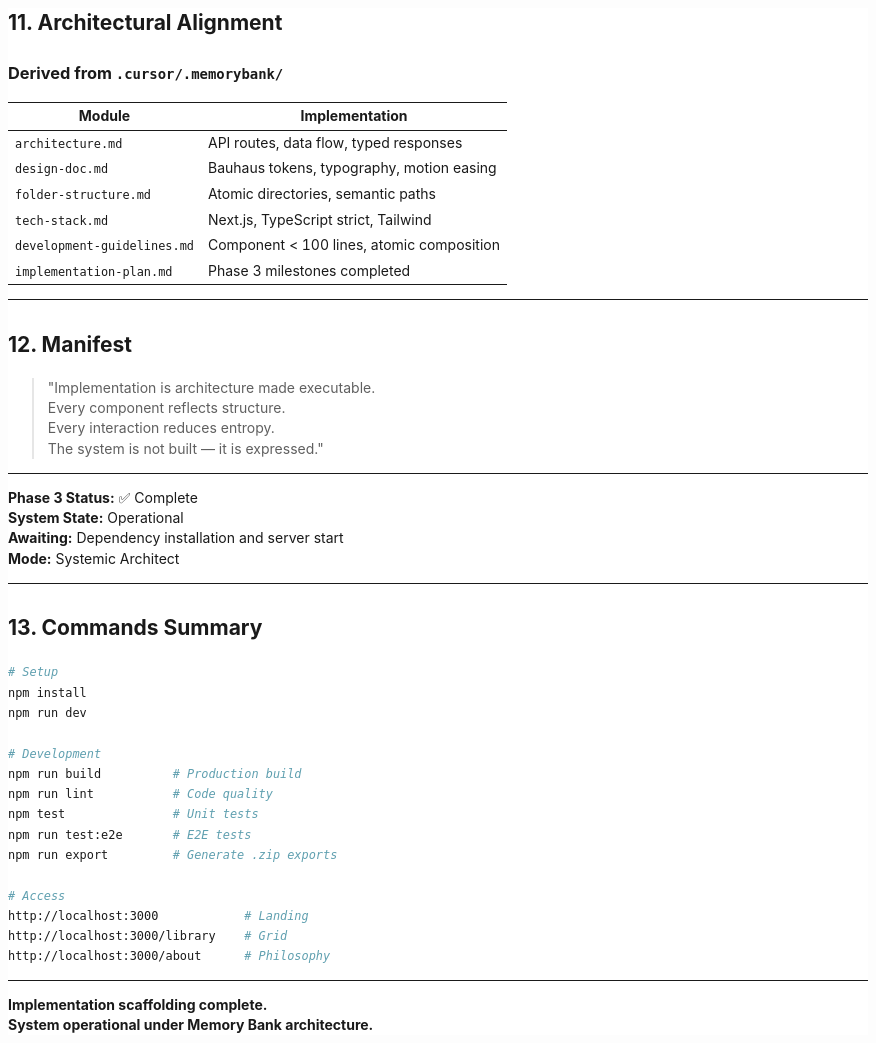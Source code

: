 
## 11. Architectural Alignment

### Derived from `.cursor/.memorybank/`

| Module | Implementation |
|--------|----------------|
| `architecture.md` | API routes, data flow, typed responses |
| `design-doc.md` | Bauhaus tokens, typography, motion easing |
| `folder-structure.md` | Atomic directories, semantic paths |
| `tech-stack.md` | Next.js, TypeScript strict, Tailwind |
| `development-guidelines.md` | Component < 100 lines, atomic composition |
| `implementation-plan.md` | Phase 3 milestones completed |

---

## 12. Manifest

> "Implementation is architecture made executable.  
> Every component reflects structure.  
> Every interaction reduces entropy.  
> The system is not built — it is expressed."

---

**Phase 3 Status:** ✅ Complete  
**System State:** Operational  
**Awaiting:** Dependency installation and server start  
**Mode:** Systemic Architect

---

## 13. Commands Summary

```bash
# Setup
npm install
npm run dev

# Development
npm run build          # Production build
npm run lint           # Code quality
npm test               # Unit tests
npm run test:e2e       # E2E tests
npm run export         # Generate .zip exports

# Access
http://localhost:3000            # Landing
http://localhost:3000/library    # Grid
http://localhost:3000/about      # Philosophy
```

---

**Implementation scaffolding complete.**  
**System operational under Memory Bank architecture.**

